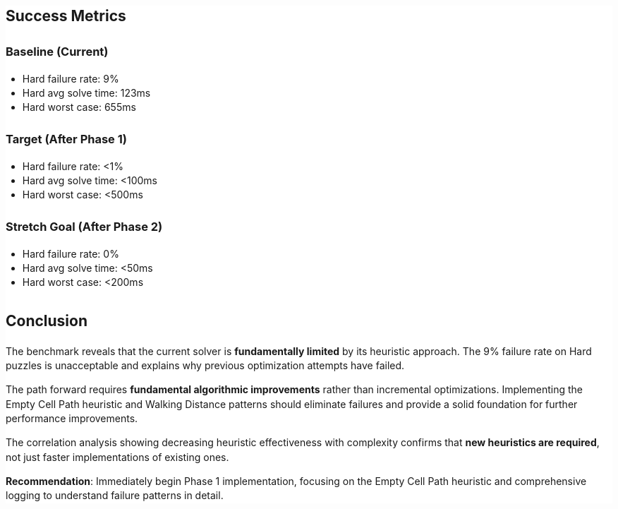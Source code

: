 ## Success Metrics

### Baseline (Current)
- Hard failure rate: 9%
- Hard avg solve time: 123ms
- Hard worst case: 655ms

### Target (After Phase 1)
- Hard failure rate: <1%
- Hard avg solve time: <100ms
- Hard worst case: <500ms

### Stretch Goal (After Phase 2)
- Hard failure rate: 0%
- Hard avg solve time: <50ms
- Hard worst case: <200ms

## Conclusion

The benchmark reveals that the current solver is **fundamentally limited** by its heuristic approach. The 9% failure rate on Hard puzzles is unacceptable and explains why previous optimization attempts have failed.

The path forward requires **fundamental algorithmic improvements** rather than incremental optimizations. Implementing the Empty Cell Path heuristic and Walking Distance patterns should eliminate failures and provide a solid foundation for further performance improvements.

The correlation analysis showing decreasing heuristic effectiveness with complexity confirms that **new heuristics are required**, not just faster implementations of existing ones.

**Recommendation**: Immediately begin Phase 1 implementation, focusing on the Empty Cell Path heuristic and comprehensive logging to understand failure patterns in detail.
